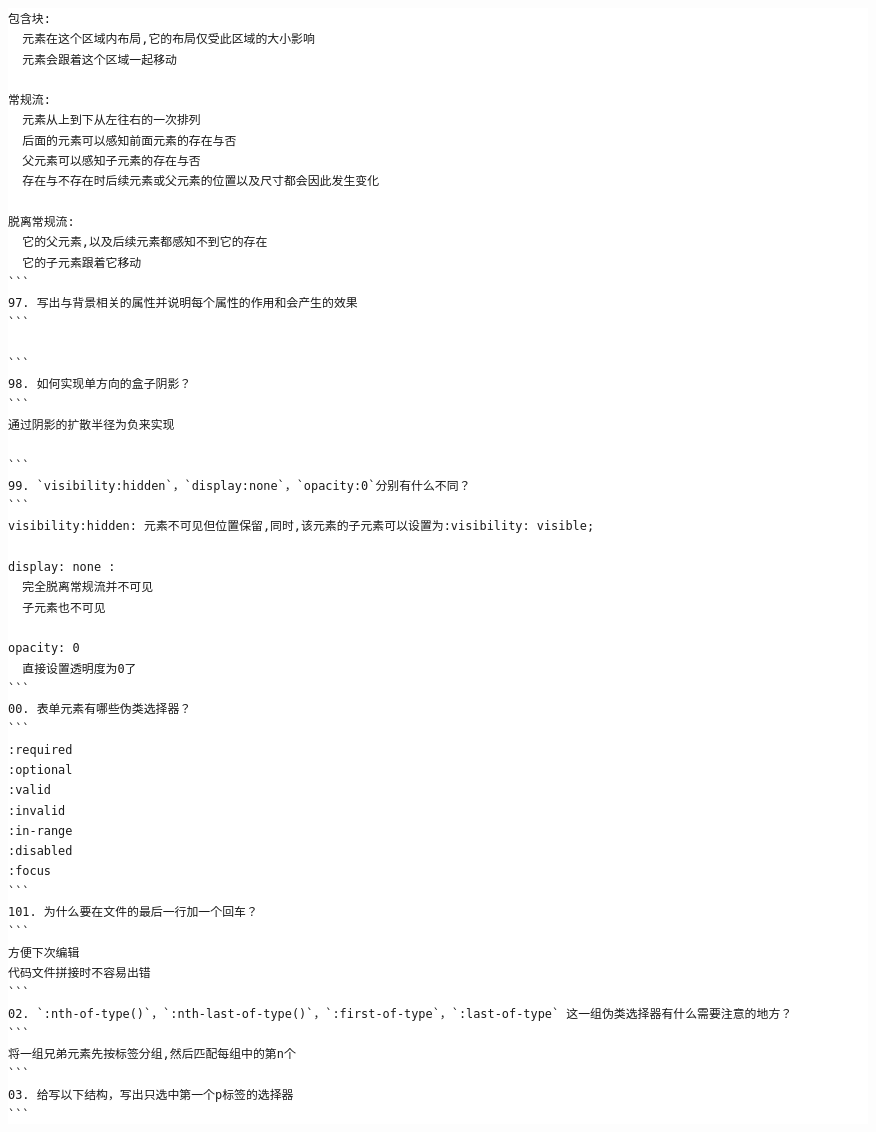 ````
包含块: 
  元素在这个区域内布局,它的布局仅受此区域的大小影响
  元素会跟着这个区域一起移动

常规流: 
  元素从上到下从左往右的一次排列
  后面的元素可以感知前面元素的存在与否
  父元素可以感知子元素的存在与否
  存在与不存在时后续元素或父元素的位置以及尺寸都会因此发生变化

脱离常规流: 
  它的父元素,以及后续元素都感知不到它的存在
  它的子元素跟着它移动
```
97. 写出与背景相关的属性并说明每个属性的作用和会产生的效果
```

```
98. 如何实现单方向的盒子阴影？
```
通过阴影的扩散半径为负来实现

```
99. `visibility:hidden`，`display:none`，`opacity:0`分别有什么不同？
```
visibility:hidden: 元素不可见但位置保留,同时,该元素的子元素可以设置为:visibility: visible;

display: none : 
  完全脱离常规流并不可见
  子元素也不可见

opacity: 0
  直接设置透明度为0了
```
00. 表单元素有哪些伪类选择器？
```
:required
:optional
:valid
:invalid
:in-range
:disabled
:focus
```
101. 为什么要在文件的最后一行加一个回车？
```
方便下次编辑
代码文件拼接时不容易出错
```
02. `:nth-of-type()`，`:nth-last-of-type()`，`:first-of-type`，`:last-of-type` 这一组伪类选择器有什么需要注意的地方？
```
将一组兄弟元素先按标签分组,然后匹配每组中的第n个
```
03. 给写以下结构，写出只选中第一个p标签的选择器
```

````
